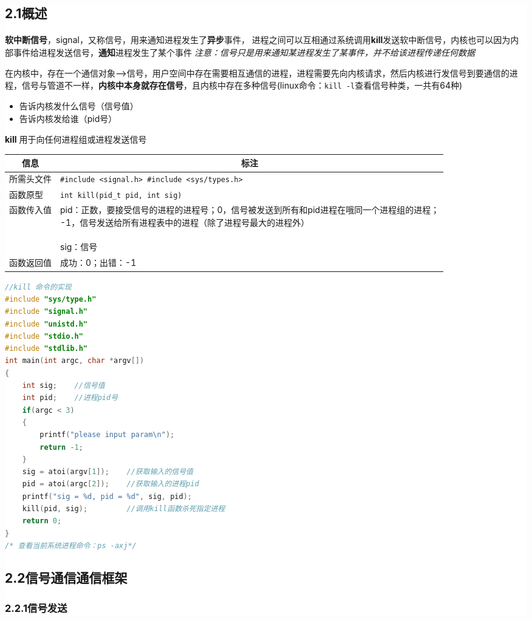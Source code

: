 ## 2.1概述

**软中断信号**，signal，又称信号，用来通知进程发生了**异步**事件，
	进程之间可以互相通过系统调用**kill**发送软中断信号，内核也可以因为内部事件给进程发送信号，**通知**进程发生了某个事件
	*注意：信号只是用来通知某进程发生了某事件，并不给该进程传递任何数据*

在内核中，存在一个通信对象-->信号，用户空间中存在需要相互通信的进程，进程需要先向内核请求，然后内核进行发信号到要通信的进程，信号与管道不一样，**内核中本身就存在信号**，且内核中存在多种信号(linux命令：`kill -l`查看信号种类，一共有64种)

- 告诉内核发什么信号（信号值）
- 告诉内核发给谁（pid号）

**kill** 用于向任何进程组或进程发送信号

| 信息       | 标注                                                         |
| ---------- | ------------------------------------------------------------ |
| 所需头文件 | `#include <signal.h> #include <sys/types.h>`                 |
| 函数原型   | `int kill(pid_t pid, int sig)`                               |
| 函数传入值 | pid：正数，要接受信号的进程的进程号；0，信号被发送到所有和pid进程在哦同一个进程组的进程；<br />-1，信号发送给所有进程表中的进程（除了进程号最大的进程外）<br /><br />sig：信号 |
| 函数返回值 | 成功：0；出错：-1                                            |

```C
//kill 命令的实现
#include "sys/type.h"
#include "signal.h"
#include "unistd.h"
#include "stdio.h"
#include "stdlib.h"
int main(int argc, char *argv[])
{
    int sig;	//信号值
    int pid;	//进程pid号
    if(argc < 3)
    {
        printf("please input param\n");
        return -1;
    }
    sig = atoi(argv[1]);	//获取输入的信号值
    pid = atoi(argc[2]);	//获取输入的进程pid
    printf("sig = %d, pid = %d", sig, pid);
    kill(pid, sig);			//调用kill函数杀死指定进程
    return 0;
}
/* 查看当前系统进程命令：ps -axj*/
```

## 2.2信号通信通信框架

### 2.2.1信号发送
